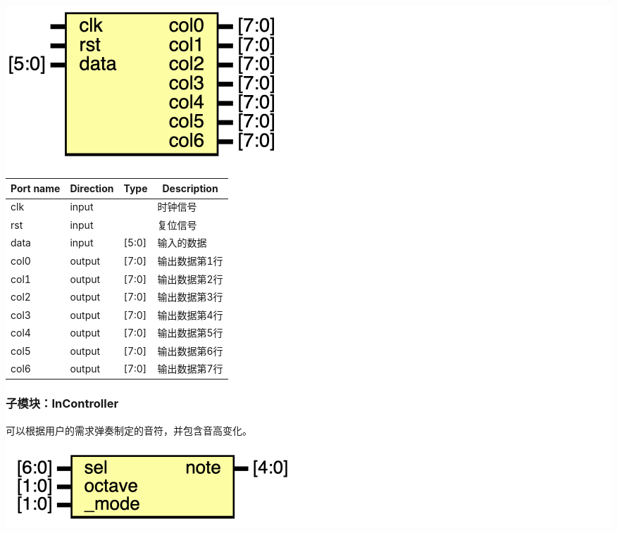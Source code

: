 <img src="Project.assets/image-20231225232354932.png" alt="image-20231225232354932" style="zoom:50%;" />

| Port name | Direction | Type  | Description   |
| --------- | --------- | ----- | ------------- |
| clk       | input     |       | 时钟信号      |
| rst       | input     |       | 复位信号      |
| data      | input     | [5:0] | 输入的数据    |
| col0      | output    | [7:0] | 输出数据第1行 |
| col1      | output    | [7:0] | 输出数据第2行 |
| col2      | output    | [7:0] | 输出数据第3行 |
| col3      | output    | [7:0] | 输出数据第4行 |
| col4      | output    | [7:0] | 输出数据第5行 |
| col5      | output    | [7:0] | 输出数据第6行 |
| col6      | output    | [7:0] | 输出数据第7行 |

### 子模块：InController

可以根据用户的需求弹奏制定的音符，并包含音高变化。

<img src="Project.assets/image-20231225232623930.png" alt="image-20231225232623930" style="zoom:50%;" />
